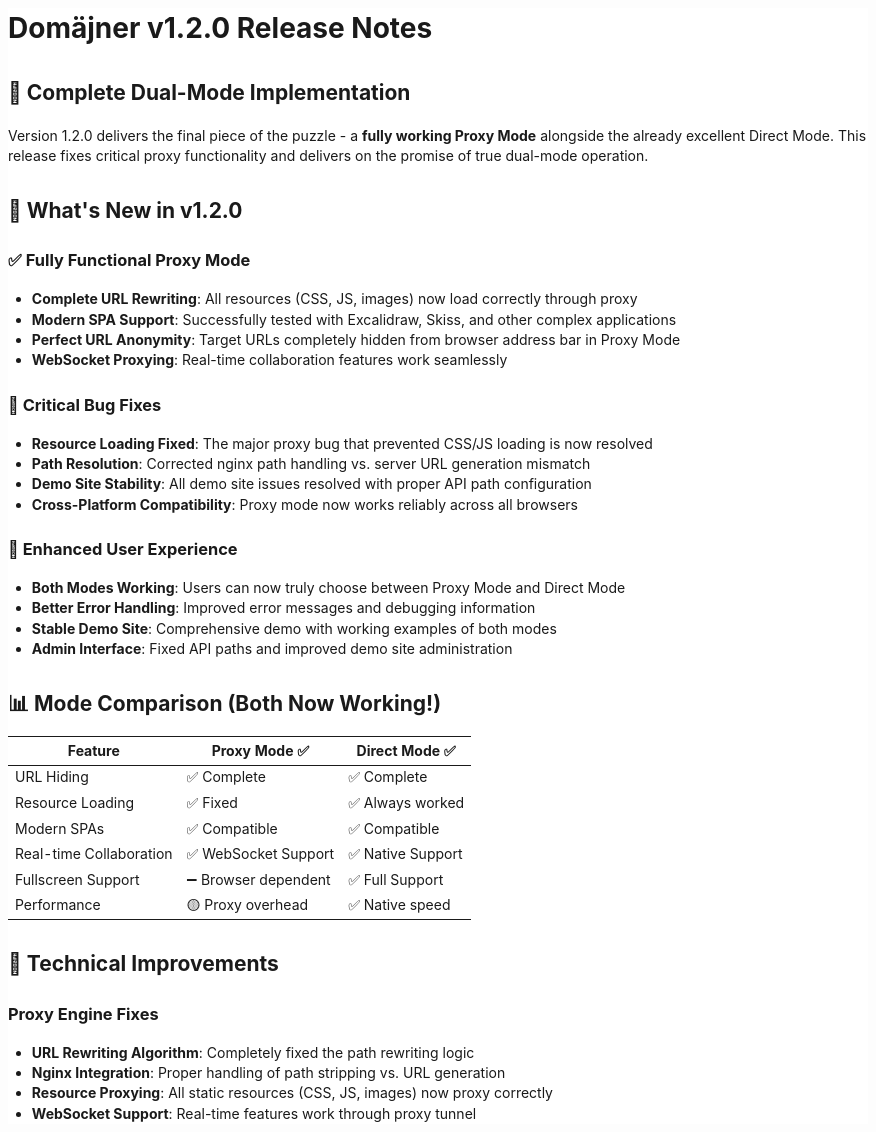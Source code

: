 # Domäjner v1.2.0 Release Notes

## 🎯 Complete Dual-Mode Implementation

Version 1.2.0 delivers the final piece of the puzzle - a **fully working Proxy Mode** alongside the already excellent Direct Mode. This release fixes critical proxy functionality and delivers on the promise of true dual-mode operation.

## 🚀 What's New in v1.2.0

### ✅ **Fully Functional Proxy Mode**
- **Complete URL Rewriting**: All resources (CSS, JS, images) now load correctly through proxy
- **Modern SPA Support**: Successfully tested with Excalidraw, Skiss, and other complex applications
- **Perfect URL Anonymity**: Target URLs completely hidden from browser address bar in Proxy Mode
- **WebSocket Proxying**: Real-time collaboration features work seamlessly

### 🔧 **Critical Bug Fixes**
- **Resource Loading Fixed**: The major proxy bug that prevented CSS/JS loading is now resolved
- **Path Resolution**: Corrected nginx path handling vs. server URL generation mismatch
- **Demo Site Stability**: All demo site issues resolved with proper API path configuration
- **Cross-Platform Compatibility**: Proxy mode now works reliably across all browsers

### 🎨 **Enhanced User Experience**
- **Both Modes Working**: Users can now truly choose between Proxy Mode and Direct Mode
- **Better Error Handling**: Improved error messages and debugging information
- **Stable Demo Site**: Comprehensive demo with working examples of both modes
- **Admin Interface**: Fixed API paths and improved demo site administration

## 📊 Mode Comparison (Both Now Working!)

| Feature | Proxy Mode ✅ | Direct Mode ✅ |
|---------|---------------|----------------|
| URL Hiding | ✅ Complete | ✅ Complete |
| Resource Loading | ✅ Fixed | ✅ Always worked |
| Modern SPAs | ✅ Compatible | ✅ Compatible |
| Real-time Collaboration | ✅ WebSocket Support | ✅ Native Support |
| Fullscreen Support | ➖ Browser dependent | ✅ Full Support |
| Performance | 🟡 Proxy overhead | ✅ Native speed |

## 🔧 **Technical Improvements**

### Proxy Engine Fixes
- **URL Rewriting Algorithm**: Completely fixed the path rewriting logic
- **Nginx Integration**: Proper handling of path stripping vs. URL generation
- **Resource Proxying**: All static resources (CSS, JS, images) now proxy correctly
- **WebSocket Support**: Real-time features work through proxy tunnel
